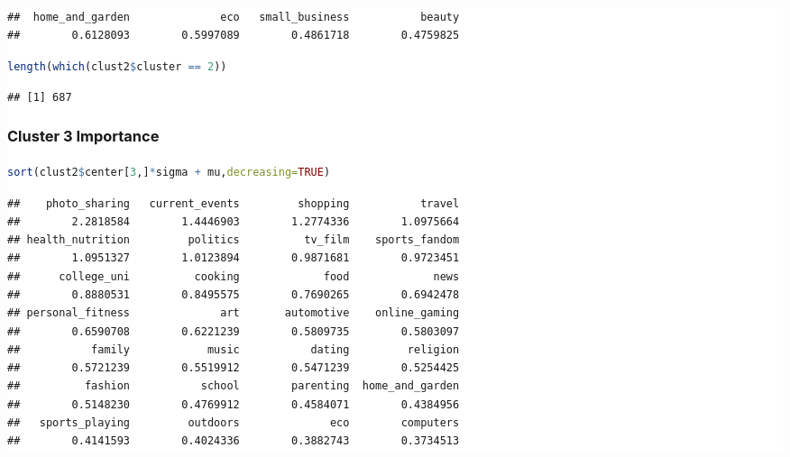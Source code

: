     ##  home_and_garden              eco   small_business           beauty 
    ##        0.6128093        0.5997089        0.4861718        0.4759825

``` r
length(which(clust2$cluster == 2))
```

    ## [1] 687

### Cluster 3 Importance

``` r
sort(clust2$center[3,]*sigma + mu,decreasing=TRUE)
```

    ##    photo_sharing   current_events         shopping           travel 
    ##        2.2818584        1.4446903        1.2774336        1.0975664 
    ## health_nutrition         politics          tv_film    sports_fandom 
    ##        1.0951327        1.0123894        0.9871681        0.9723451 
    ##      college_uni          cooking             food             news 
    ##        0.8880531        0.8495575        0.7690265        0.6942478 
    ## personal_fitness              art       automotive    online_gaming 
    ##        0.6590708        0.6221239        0.5809735        0.5803097 
    ##           family            music           dating         religion 
    ##        0.5721239        0.5519912        0.5471239        0.5254425 
    ##          fashion           school        parenting  home_and_garden 
    ##        0.5148230        0.4769912        0.4584071        0.4384956 
    ##   sports_playing         outdoors              eco        computers 
    ##        0.4141593        0.4024336        0.3882743        0.3734513 